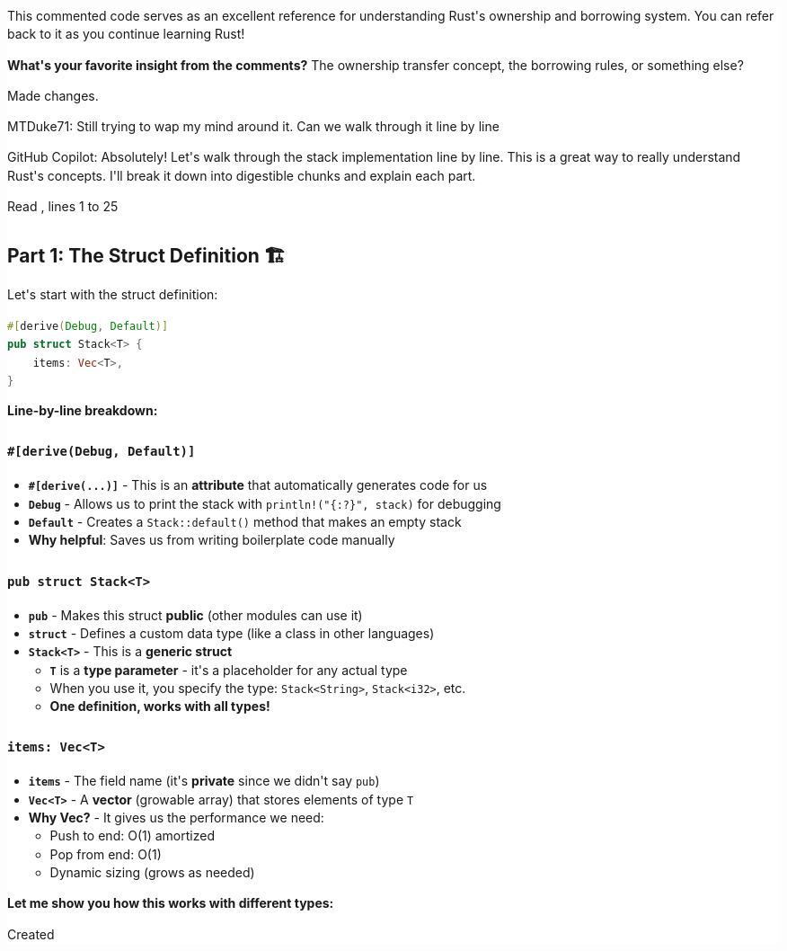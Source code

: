 This commented code serves as an excellent reference for understanding Rust's ownership and borrowing system. You can refer back to it as you continue learning Rust!

**What's your favorite insight from the comments?** The ownership transfer concept, the borrowing rules, or something else?

Made changes.

MTDuke71: Still trying to wap my mind around it.  Can we walk through it line by line

GitHub Copilot: Absolutely! Let's walk through the stack implementation line by line. This is a great way to really understand Rust's concepts. I'll break it down into digestible chunks and explain each part. 

Read [](file:///d%3A/repos/rust_study/Mission1/src/stack.rs#1-1), lines 1 to 25

## **Part 1: The Struct Definition** 🏗️

Let's start with the struct definition:

```rust
#[derive(Debug, Default)]
pub struct Stack<T> {
    items: Vec<T>,
}
```

**Line-by-line breakdown:**

### `#[derive(Debug, Default)]`
- **`#[derive(...)]`** - This is an **attribute** that automatically generates code for us
- **`Debug`** - Allows us to print the stack with `println!("{:?}", stack)` for debugging
- **`Default`** - Creates a `Stack::default()` method that makes an empty stack
- **Why helpful**: Saves us from writing boilerplate code manually

### `pub struct Stack<T>`
- **`pub`** - Makes this struct **public** (other modules can use it)
- **`struct`** - Defines a custom data type (like a class in other languages)
- **`Stack<T>`** - This is a **generic struct**
  - **`T`** is a **type parameter** - it's a placeholder for any actual type
  - When you use it, you specify the type: `Stack<String>`, `Stack<i32>`, etc.
  - **One definition, works with all types!**

### `items: Vec<T>`
- **`items`** - The field name (it's **private** since we didn't say `pub`)
- **`Vec<T>`** - A **vector** (growable array) that stores elements of type `T`
- **Why Vec?** - It gives us the performance we need:
  - Push to end: O(1) amortized
  - Pop from end: O(1)  
  - Dynamic sizing (grows as needed)

**Let me show you how this works with different types:** 

Created [](file:///d%3A/repos/rust_study/Mission1/examples/generics_demo.rs)
